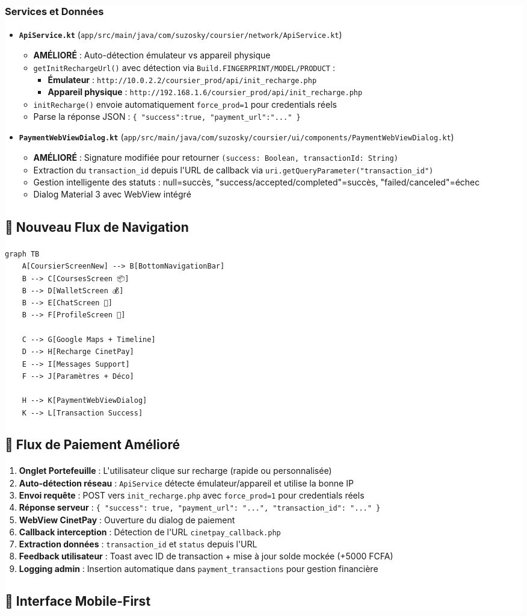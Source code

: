 ### **Services et Données**

- **`ApiService.kt`** (`app/src/main/java/com/suzosky/coursier/network/ApiService.kt`)
  - **AMÉLIORÉ** : Auto-détection émulateur vs appareil physique
  - `getInitRechargeUrl()` avec détection via `Build.FINGERPRINT/MODEL/PRODUCT` :
    - **Émulateur** : `http://10.0.2.2/coursier_prod/api/init_recharge.php`
    - **Appareil physique** : `http://192.168.1.6/coursier_prod/api/init_recharge.php`
  - `initRecharge()` envoie automatiquement `force_prod=1` pour credentials réels
  - Parse la réponse JSON : `{ "success":true, "payment_url":"..." }`

- **`PaymentWebViewDialog.kt`** (`app/src/main/java/com/suzosky/coursier/ui/components/PaymentWebViewDialog.kt`)
  - **AMÉLIORÉ** : Signature modifiée pour retourner `(success: Boolean, transactionId: String)`
  - Extraction du `transaction_id` depuis l'URL de callback via `uri.getQueryParameter("transaction_id")`
  - Gestion intelligente des statuts : null=succès, "success/accepted/completed"=succès, "failed/canceled"=échec
  - Dialog Material 3 avec WebView intégré

## 🔄 Nouveau Flux de Navigation

```mermaid
graph TB
    A[CoursierScreenNew] --> B[BottomNavigationBar]
    B --> C[CoursesScreen 📦]
    B --> D[WalletScreen 💰]
    B --> E[ChatScreen 💬]
    B --> F[ProfileScreen 👤]
    
    C --> G[Google Maps + Timeline]
    D --> H[Recharge CinetPay]
    E --> I[Messages Support]
    F --> J[Paramètres + Déco]
    
    H --> K[PaymentWebViewDialog]
    K --> L[Transaction Success]
```

## 🔄 Flux de Paiement Amélioré

1. **Onglet Portefeuille** : L'utilisateur clique sur recharge (rapide ou personnalisée)
2. **Auto-détection réseau** : `ApiService` détecte émulateur/appareil et utilise la bonne IP
3. **Envoi requête** : POST vers `init_recharge.php` avec `force_prod=1` pour credentials réels
4. **Réponse serveur** : `{ "success": true, "payment_url": "...", "transaction_id": "..." }`
5. **WebView CinetPay** : Ouverture du dialog de paiement
6. **Callback interception** : Détection de l'URL `cinetpay_callback.php`
7. **Extraction données** : `transaction_id` et `status` depuis l'URL
8. **Feedback utilisateur** : Toast avec ID de transaction + mise à jour solde mockée (+5000 FCFA)
9. **Logging admin** : Insertion automatique dans `payment_transactions` pour gestion financière

## 📱 Interface Mobile-First
